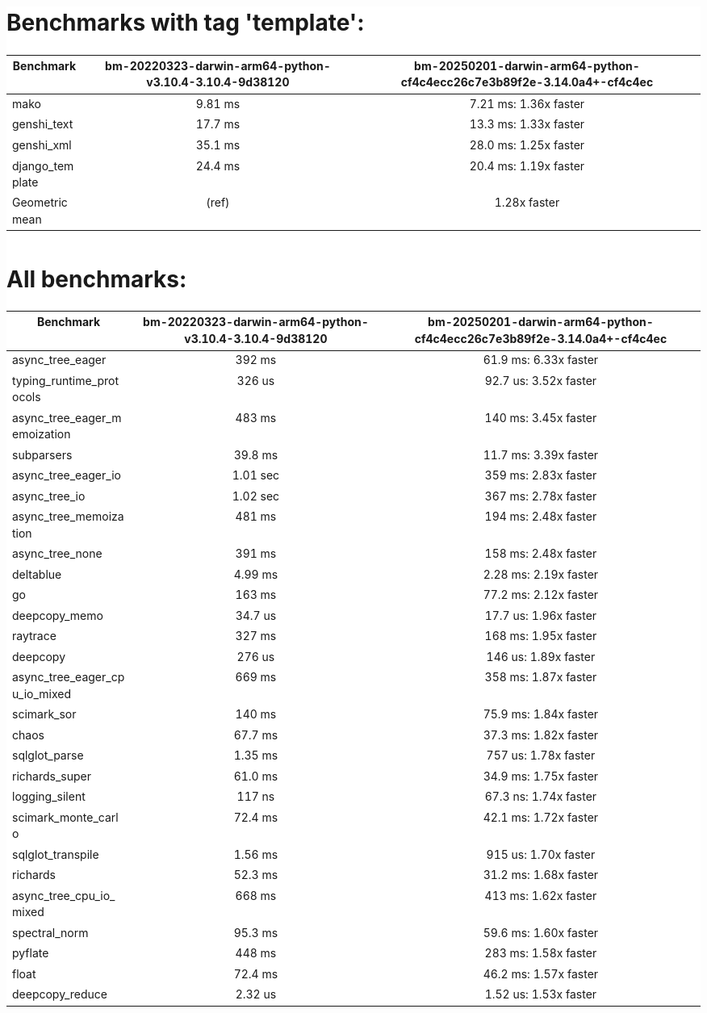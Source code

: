 Benchmarks with tag 'template':
===============================

| Benchmark       | bm-20220323-darwin-arm64-python-v3.10.4-3.10.4-9d38120 | bm-20250201-darwin-arm64-python-cf4c4ecc26c7e3b89f2e-3.14.0a4+-cf4c4ec |
|-----------------|:------------------------------------------------------:|:----------------------------------------------------------------------:|
| mako            | 9.81 ms                                                | 7.21 ms: 1.36x faster                                                  |
| genshi_text     | 17.7 ms                                                | 13.3 ms: 1.33x faster                                                  |
| genshi_xml      | 35.1 ms                                                | 28.0 ms: 1.25x faster                                                  |
| django_template | 24.4 ms                                                | 20.4 ms: 1.19x faster                                                  |
| Geometric mean  | (ref)                                                  | 1.28x faster                                                           |

All benchmarks:
===============

| Benchmark                     | bm-20220323-darwin-arm64-python-v3.10.4-3.10.4-9d38120 | bm-20250201-darwin-arm64-python-cf4c4ecc26c7e3b89f2e-3.14.0a4+-cf4c4ec |
|-------------------------------|:------------------------------------------------------:|:----------------------------------------------------------------------:|
| async_tree_eager              | 392 ms                                                 | 61.9 ms: 6.33x faster                                                  |
| typing_runtime_protocols      | 326 us                                                 | 92.7 us: 3.52x faster                                                  |
| async_tree_eager_memoization  | 483 ms                                                 | 140 ms: 3.45x faster                                                   |
| subparsers                    | 39.8 ms                                                | 11.7 ms: 3.39x faster                                                  |
| async_tree_eager_io           | 1.01 sec                                               | 359 ms: 2.83x faster                                                   |
| async_tree_io                 | 1.02 sec                                               | 367 ms: 2.78x faster                                                   |
| async_tree_memoization        | 481 ms                                                 | 194 ms: 2.48x faster                                                   |
| async_tree_none               | 391 ms                                                 | 158 ms: 2.48x faster                                                   |
| deltablue                     | 4.99 ms                                                | 2.28 ms: 2.19x faster                                                  |
| go                            | 163 ms                                                 | 77.2 ms: 2.12x faster                                                  |
| deepcopy_memo                 | 34.7 us                                                | 17.7 us: 1.96x faster                                                  |
| raytrace                      | 327 ms                                                 | 168 ms: 1.95x faster                                                   |
| deepcopy                      | 276 us                                                 | 146 us: 1.89x faster                                                   |
| async_tree_eager_cpu_io_mixed | 669 ms                                                 | 358 ms: 1.87x faster                                                   |
| scimark_sor                   | 140 ms                                                 | 75.9 ms: 1.84x faster                                                  |
| chaos                         | 67.7 ms                                                | 37.3 ms: 1.82x faster                                                  |
| sqlglot_parse                 | 1.35 ms                                                | 757 us: 1.78x faster                                                   |
| richards_super                | 61.0 ms                                                | 34.9 ms: 1.75x faster                                                  |
| logging_silent                | 117 ns                                                 | 67.3 ns: 1.74x faster                                                  |
| scimark_monte_carlo           | 72.4 ms                                                | 42.1 ms: 1.72x faster                                                  |
| sqlglot_transpile             | 1.56 ms                                                | 915 us: 1.70x faster                                                   |
| richards                      | 52.3 ms                                                | 31.2 ms: 1.68x faster                                                  |
| async_tree_cpu_io_mixed       | 668 ms                                                 | 413 ms: 1.62x faster                                                   |
| spectral_norm                 | 95.3 ms                                                | 59.6 ms: 1.60x faster                                                  |
| pyflate                       | 448 ms                                                 | 283 ms: 1.58x faster                                                   |
| float                         | 72.4 ms                                                | 46.2 ms: 1.57x faster                                                  |
| deepcopy_reduce               | 2.32 us                                                | 1.52 us: 1.53x faster                                                  |